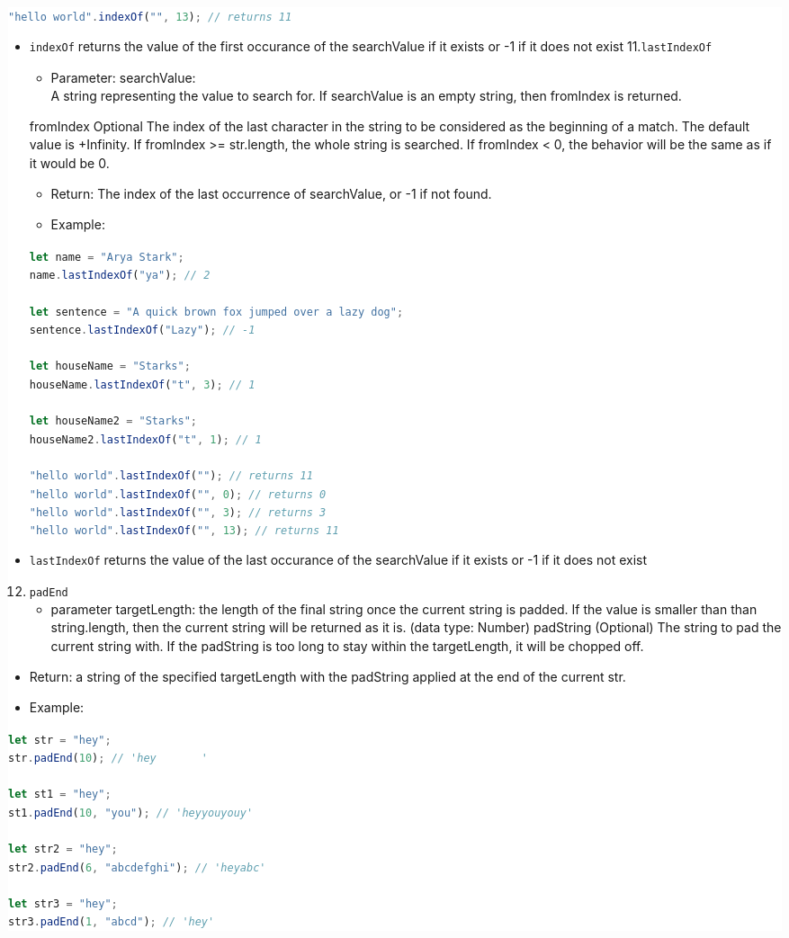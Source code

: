 ```js
"hello world".indexOf("", 13); // returns 11
```

- `indexOf` returns the value of the first occurance of the searchValue if it exists or -1 if it does not exist 11.`lastIndexOf`

  - Parameter:
    searchValue:  
     A string representing the value to search for. If searchValue is an empty string, then fromIndex is returned.

  fromIndex Optional
  The index of the last character in the string to be considered as the beginning of a match. The default value is +Infinity. If fromIndex >= str.length, the whole string is searched. If fromIndex < 0, the behavior will be the same as if it would be 0.

  - Return: The index of the last occurrence of searchValue, or -1 if not found.

  - Example:

  ```js
  let name = "Arya Stark";
  name.lastIndexOf("ya"); // 2

  let sentence = "A quick brown fox jumped over a lazy dog";
  sentence.lastIndexOf("Lazy"); // -1

  let houseName = "Starks";
  houseName.lastIndexOf("t", 3); // 1

  let houseName2 = "Starks";
  houseName2.lastIndexOf("t", 1); // 1

  "hello world".lastIndexOf(""); // returns 11
  "hello world".lastIndexOf("", 0); // returns 0
  "hello world".lastIndexOf("", 3); // returns 3
  "hello world".lastIndexOf("", 13); // returns 11
  ```

- `lastIndexOf` returns the value of the last occurance of the searchValue if it exists or -1 if it does not exist

12. `padEnd`
    - parameter
      targetLength: the length of the final string once the current string is padded. If the value is smaller than than string.length, then the current string will be returned as it is. (data type: Number)
      padString (Optional)
      The string to pad the current string with. If the padString is too long to stay within the targetLength, it will be chopped off.

- Return: a string of the specified targetLength with the padString applied at the end of the current str.

- Example:

```js
let str = "hey";
str.padEnd(10); // 'hey       '

let st1 = "hey";
st1.padEnd(10, "you"); // 'heyyouyouy'

let str2 = "hey";
str2.padEnd(6, "abcdefghi"); // 'heyabc'

let str3 = "hey";
str3.padEnd(1, "abcd"); // 'hey'
```
